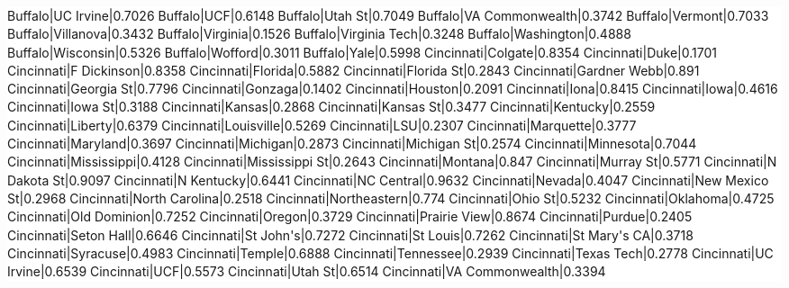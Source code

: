 Buffalo|UC Irvine|0.7026
Buffalo|UCF|0.6148
Buffalo|Utah St|0.7049
Buffalo|VA Commonwealth|0.3742
Buffalo|Vermont|0.7033
Buffalo|Villanova|0.3432
Buffalo|Virginia|0.1526
Buffalo|Virginia Tech|0.3248
Buffalo|Washington|0.4888
Buffalo|Wisconsin|0.5326
Buffalo|Wofford|0.3011
Buffalo|Yale|0.5998
Cincinnati|Colgate|0.8354
Cincinnati|Duke|0.1701
Cincinnati|F Dickinson|0.8358
Cincinnati|Florida|0.5882
Cincinnati|Florida St|0.2843
Cincinnati|Gardner Webb|0.891
Cincinnati|Georgia St|0.7796
Cincinnati|Gonzaga|0.1402
Cincinnati|Houston|0.2091
Cincinnati|Iona|0.8415
Cincinnati|Iowa|0.4616
Cincinnati|Iowa St|0.3188
Cincinnati|Kansas|0.2868
Cincinnati|Kansas St|0.3477
Cincinnati|Kentucky|0.2559
Cincinnati|Liberty|0.6379
Cincinnati|Louisville|0.5269
Cincinnati|LSU|0.2307
Cincinnati|Marquette|0.3777
Cincinnati|Maryland|0.3697
Cincinnati|Michigan|0.2873
Cincinnati|Michigan St|0.2574
Cincinnati|Minnesota|0.7044
Cincinnati|Mississippi|0.4128
Cincinnati|Mississippi St|0.2643
Cincinnati|Montana|0.847
Cincinnati|Murray St|0.5771
Cincinnati|N Dakota St|0.9097
Cincinnati|N Kentucky|0.6441
Cincinnati|NC Central|0.9632
Cincinnati|Nevada|0.4047
Cincinnati|New Mexico St|0.2968
Cincinnati|North Carolina|0.2518
Cincinnati|Northeastern|0.774
Cincinnati|Ohio St|0.5232
Cincinnati|Oklahoma|0.4725
Cincinnati|Old Dominion|0.7252
Cincinnati|Oregon|0.3729
Cincinnati|Prairie View|0.8674
Cincinnati|Purdue|0.2405
Cincinnati|Seton Hall|0.6646
Cincinnati|St John's|0.7272
Cincinnati|St Louis|0.7262
Cincinnati|St Mary's CA|0.3718
Cincinnati|Syracuse|0.4983
Cincinnati|Temple|0.6888
Cincinnati|Tennessee|0.2939
Cincinnati|Texas Tech|0.2778
Cincinnati|UC Irvine|0.6539
Cincinnati|UCF|0.5573
Cincinnati|Utah St|0.6514
Cincinnati|VA Commonwealth|0.3394